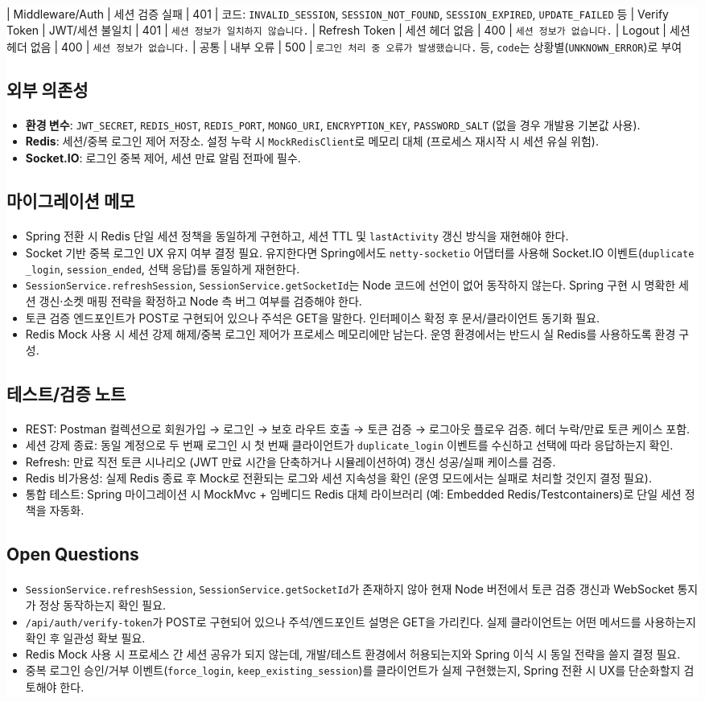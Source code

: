 | Middleware/Auth | 세션 검증 실패 | 401 | 코드: `INVALID_SESSION`, `SESSION_NOT_FOUND`, `SESSION_EXPIRED`, `UPDATE_FAILED` 등
| Verify Token | JWT/세션 불일치 | 401 | `세션 정보가 일치하지 않습니다.`
| Refresh Token | 세션 헤더 없음 | 400 | `세션 정보가 없습니다.`
| Logout | 세션 헤더 없음 | 400 | `세션 정보가 없습니다.`
| 공통 | 내부 오류 | 500 | `로그인 처리 중 오류가 발생했습니다.` 등, `code`는 상황별(`UNKNOWN_ERROR`)로 부여

## 외부 의존성
- **환경 변수**: `JWT_SECRET`, `REDIS_HOST`, `REDIS_PORT`, `MONGO_URI`, `ENCRYPTION_KEY`, `PASSWORD_SALT` (없을 경우 개발용 기본값 사용).
- **Redis**: 세션/중복 로그인 제어 저장소. 설정 누락 시 `MockRedisClient`로 메모리 대체 (프로세스 재시작 시 세션 유실 위험).
- **Socket.IO**: 로그인 중복 제어, 세션 만료 알림 전파에 필수.

## 마이그레이션 메모
- Spring 전환 시 Redis 단일 세션 정책을 동일하게 구현하고, 세션 TTL 및 `lastActivity` 갱신 방식을 재현해야 한다.
- Socket 기반 중복 로그인 UX 유지 여부 결정 필요. 유지한다면 Spring에서도 `netty-socketio` 어댑터를 사용해 Socket.IO 이벤트(`duplicate_login`, `session_ended`, 선택 응답)를 동일하게 재현한다.
- `SessionService.refreshSession`, `SessionService.getSocketId`는 Node 코드에 선언이 없어 동작하지 않는다. Spring 구현 시 명확한 세션 갱신·소켓 매핑 전략을 확정하고 Node 측 버그 여부를 검증해야 한다.
- 토큰 검증 엔드포인트가 POST로 구현되어 있으나 주석은 GET을 말한다. 인터페이스 확정 후 문서/클라이언트 동기화 필요.
- Redis Mock 사용 시 세션 강제 해제/중복 로그인 제어가 프로세스 메모리에만 남는다. 운영 환경에서는 반드시 실 Redis를 사용하도록 환경 구성.

## 테스트/검증 노트
- REST: Postman 컬렉션으로 회원가입 → 로그인 → 보호 라우트 호출 → 토큰 검증 → 로그아웃 플로우 검증. 헤더 누락/만료 토큰 케이스 포함.
- 세션 강제 종료: 동일 계정으로 두 번째 로그인 시 첫 번째 클라이언트가 `duplicate_login` 이벤트를 수신하고 선택에 따라 응답하는지 확인.
- Refresh: 만료 직전 토큰 시나리오 (JWT 만료 시간을 단축하거나 시뮬레이션하여) 갱신 성공/실패 케이스를 검증.
- Redis 비가용성: 실제 Redis 종료 후 Mock로 전환되는 로그와 세션 지속성을 확인 (운영 모드에서는 실패로 처리할 것인지 결정 필요).
- 통합 테스트: Spring 마이그레이션 시 MockMvc + 임베디드 Redis 대체 라이브러리 (예: Embedded Redis/Testcontainers)로 단일 세션 정책을 자동화.

## Open Questions
- `SessionService.refreshSession`, `SessionService.getSocketId`가 존재하지 않아 현재 Node 버전에서 토큰 검증 갱신과 WebSocket 통지가 정상 동작하는지 확인 필요.
- `/api/auth/verify-token`가 POST로 구현되어 있으나 주석/엔드포인트 설명은 GET을 가리킨다. 실제 클라이언트는 어떤 메서드를 사용하는지 확인 후 일관성 확보 필요.
- Redis Mock 사용 시 프로세스 간 세션 공유가 되지 않는데, 개발/테스트 환경에서 허용되는지와 Spring 이식 시 동일 전략을 쓸지 결정 필요.
- 중복 로그인 승인/거부 이벤트(`force_login`, `keep_existing_session`)를 클라이언트가 실제 구현했는지, Spring 전환 시 UX를 단순화할지 검토해야 한다.
